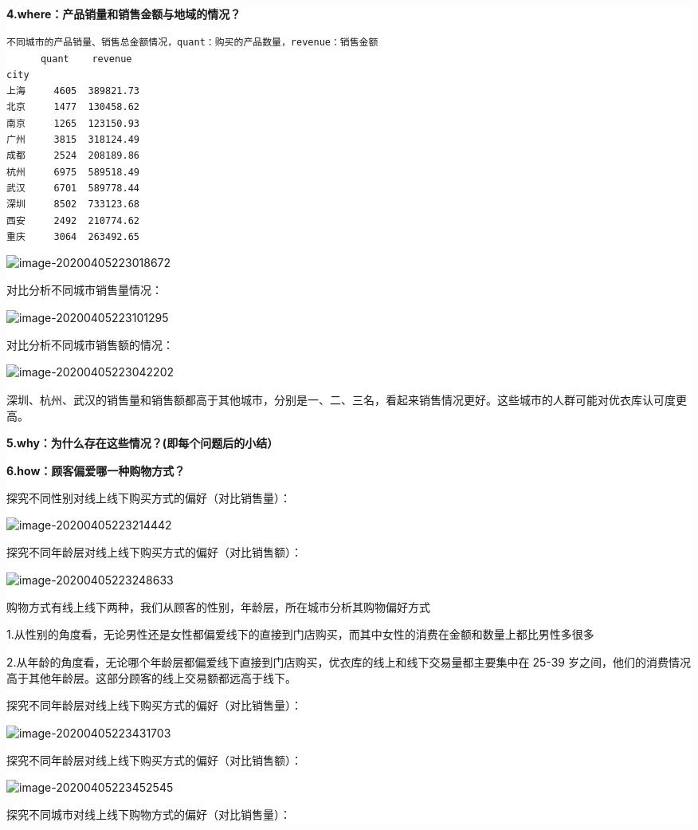 **4.where：产品销量和销售金额与地域的情况？**

```
不同城市的产品销量、销售总金额情况，quant：购买的产品数量，revenue：销售金额  
      quant    revenue  
city                   
上海     4605  389821.73    
北京     1477  130458.62    
南京     1265  123150.93    
广州     3815  318124.49   
成都     2524  208189.86  
杭州     6975  589518.49  
武汉     6701  589778.44  
深圳     8502  733123.68  
西安     2492  210774.62  
重庆     3064  263492.65  
```

![image-20200405223018672](https://tva1.sinaimg.cn/large/00831rSTgy1gdj9gxi3zrj30no0ababx.jpg)

对比分析不同城市销售量情况：

![image-20200405223101295](https://tva1.sinaimg.cn/large/00831rSTgy1gdj9hnng98j30g10e774j.jpg)

对比分析不同城市销售额的情况：

![image-20200405223042202](https://tva1.sinaimg.cn/large/00831rSTgy1gdj9hbklshj30f70e3q39.jpg)

深圳、杭州、武汉的销售量和销售额都高于其他城市，分别是一、二、三名，看起来销售情况更好。这些城市的人群可能对优衣库认可度更高。

**5.why：为什么存在这些情况？(即每个问题后的小结）**

**6.how：顾客偏爱哪一种购物方式？**

探究不同性别对线上线下购买方式的偏好（对比销售量）：

![image-20200405223214442](https://tva1.sinaimg.cn/large/00831rSTgy1gdj9ix8ldlj30f60e8dg3.jpg)

探究不同年龄层对线上线下购买方式的偏好（对比销售额）：

![image-20200405223248633](https://tva1.sinaimg.cn/large/00831rSTgy1gdj9jimtdxj30f80e8mxf.jpg)

购物方式有线上线下两种，我们从顾客的性别，年龄层，所在城市分析其购物偏好方式

1.从性别的角度看，无论男性还是女性都偏爱线下的直接到门店购买，而其中女性的消费在金额和数量上都比男性多很多  

2.从年龄的角度看，无论哪个年龄层都偏爱线下直接到门店购买，优衣库的线上和线下交易量都主要集中在 25-39 岁之间，他们的消费情况高于其他年龄层。这部分顾客的线上交易额都远高于线下。

探究不同年龄层对线上线下购买方式的偏好（对比销售量）：

![image-20200405223431703](https://tva1.sinaimg.cn/large/00831rSTgy1gdj9laui9uj30f00e474o.jpg)

探究不同年龄层对线上线下购买方式的偏好（对比销售额）：

![image-20200405223452545](https://tva1.sinaimg.cn/large/00831rSTgy1gdj9lnwzlrj30ey0e10t4.jpg)

探究不同城市对线上线下购物方式的偏好（对比销售量）：
